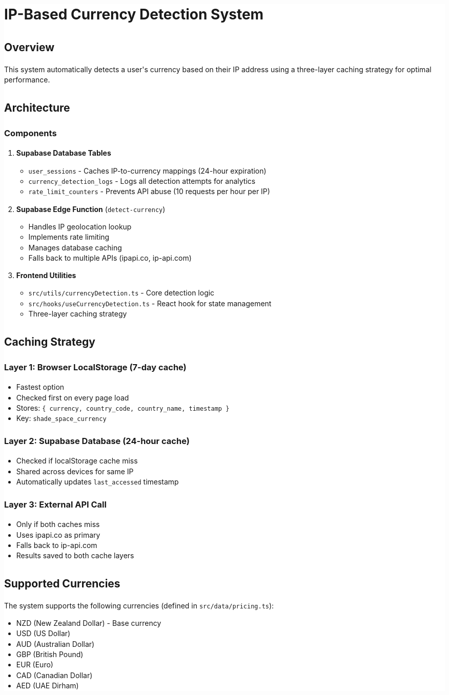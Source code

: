 # IP-Based Currency Detection System

## Overview
This system automatically detects a user's currency based on their IP address using a three-layer caching strategy for optimal performance.

## Architecture

### Components

1. **Supabase Database Tables**
   - `user_sessions` - Caches IP-to-currency mappings (24-hour expiration)
   - `currency_detection_logs` - Logs all detection attempts for analytics
   - `rate_limit_counters` - Prevents API abuse (10 requests per hour per IP)

2. **Supabase Edge Function** (`detect-currency`)
   - Handles IP geolocation lookup
   - Implements rate limiting
   - Manages database caching
   - Falls back to multiple APIs (ipapi.co, ip-api.com)

3. **Frontend Utilities**
   - `src/utils/currencyDetection.ts` - Core detection logic
   - `src/hooks/useCurrencyDetection.ts` - React hook for state management
   - Three-layer caching strategy

## Caching Strategy

### Layer 1: Browser LocalStorage (7-day cache)
- Fastest option
- Checked first on every page load
- Stores: `{ currency, country_code, country_name, timestamp }`
- Key: `shade_space_currency`

### Layer 2: Supabase Database (24-hour cache)
- Checked if localStorage cache miss
- Shared across devices for same IP
- Automatically updates `last_accessed` timestamp

### Layer 3: External API Call
- Only if both caches miss
- Uses ipapi.co as primary
- Falls back to ip-api.com
- Results saved to both cache layers

## Supported Currencies

The system supports the following currencies (defined in `src/data/pricing.ts`):
- NZD (New Zealand Dollar) - Base currency
- USD (US Dollar)
- AUD (Australian Dollar)
- GBP (British Pound)
- EUR (Euro)
- CAD (Canadian Dollar)
- AED (UAE Dirham)
